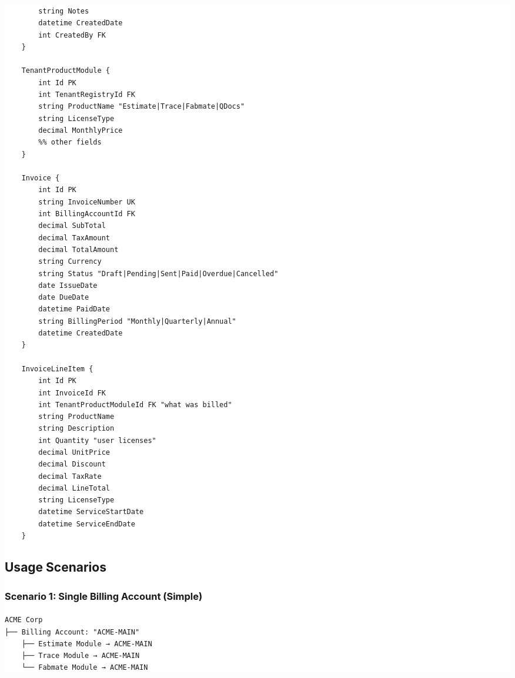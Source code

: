 ```mermaid
        string Notes
        datetime CreatedDate
        int CreatedBy FK
    }

    TenantProductModule {
        int Id PK
        int TenantRegistryId FK
        string ProductName "Estimate|Trace|Fabmate|QDocs"
        string LicenseType
        decimal MonthlyPrice
        %% other fields
    }

    Invoice {
        int Id PK
        string InvoiceNumber UK
        int BillingAccountId FK
        decimal SubTotal
        decimal TaxAmount
        decimal TotalAmount
        string Currency
        string Status "Draft|Pending|Sent|Paid|Overdue|Cancelled"
        date IssueDate
        date DueDate
        datetime PaidDate
        string BillingPeriod "Monthly|Quarterly|Annual"
        datetime CreatedDate
    }

    InvoiceLineItem {
        int Id PK
        int InvoiceId FK
        int TenantProductModuleId FK "what was billed"
        string ProductName
        string Description
        int Quantity "user licenses"
        decimal UnitPrice
        decimal Discount
        decimal TaxRate
        decimal LineTotal
        string LicenseType
        datetime ServiceStartDate
        datetime ServiceEndDate
    }
```

## Usage Scenarios

### Scenario 1: Single Billing Account (Simple)
```
ACME Corp
├── Billing Account: "ACME-MAIN"
    ├── Estimate Module → ACME-MAIN
    ├── Trace Module → ACME-MAIN
    └── Fabmate Module → ACME-MAIN
```
